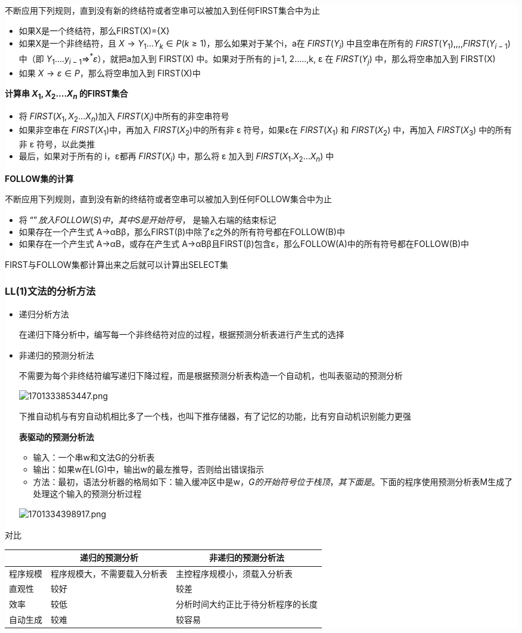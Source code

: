 不断应用下列规则，直到没有新的终结符或者空串可以被加入到任何FIRST集合中为止

- 如果X是一个终结符，那么FIRST(X)={X}
- 如果X是一个非终结符，且 $X→Y_1…Y_k \in P (k\geq 1)$，那么如果对于某个i，a在 $FIRST(Y_i)$ 中且空串在所有的 $FIRST(Y_1),,,,FIRST(Y_{i-1})$ 中（即 $Y_1….y_{i-1}⇒^*\varepsilon$），就把a加入到 FIRST(X) 中。如果对于所有的 j=1, 2…..,k, ε 在 $FIRST(Y_j)$ 中，那么将空串加入到 FIRST(X)
- 如果 $X→\varepsilon \in P$，那么将空串加入到 FIRST(X)中

**计算串 $X_1, X_2….X_n$ 的FIRST集合**

- 将 $FIRST(X_1, X_2…X_n)$加入 $FIRST(X_i)$中所有的非空串符号
- 如果非空串在 $FIRST(X_1)$中，再加入 $FIRST(X_2)$中的所有非 ε 符号，如果ε在 $FIRST(X_1)$ 和 $FIRST(X_2)$ 中，再加入 $FIRST(X_3)$ 中的所有非 ε 符号，以此类推
- 最后，如果对于所有的 i，ε都再 $FIRST(X_i)$ 中，那么将 ε 加入到 $FIRST(X_1. X_2…X_n)$ 中

**FOLLOW集的计算**

不断应用下列规则，直到没有新的终结符或者空串可以被加入到任何FOLLOW集合中为止

- 将 “$” 放入FOLLOW(S) 中，其中S是开始符号，$ 是输入右端的结束标记
- 如果存在一个产生式 A→αBβ，那么FIRST(β)中除了ε之外的所有符号都在FOLLOW(B)中
- 如果存在一个产生式 A→αB，或存在产生式 A→αBβ且FIRST(β)包含ε，那么FOLLOW(A)中的所有符号都在FOLLOW(B)中

FIRST与FOLLOW集都计算出来之后就可以计算出SELECT集

### LL(1)文法的分析方法

- 递归分析方法
    
    在递归下降分析中，编写每一个非终结符对应的过程，根据预测分析表进行产生式的选择
    
- 非递归的预测分析法
    
    不需要为每个非终结符编写递归下降过程，而是根据预测分析表构造一个自动机，也叫表驱动的预测分析
    
    ![1701333853447.png](./1701333853447.png)
    
    下推自动机与有穷自动机相比多了一个栈，也叫下推存储器，有了记忆的功能，比有穷自动机识别能力更强
    
    **表驱动的预测分析法**
    
    - 输入：一个串w和文法G的分析表
    - 输出：如果w在L(G)中，输出w的最左推导，否则给出错误指示
    - 方法：最初，语法分析器的格局如下：输入缓冲区中是w$，G的开始符号位于栈顶，其下面是$。下面的程序使用预测分析表M生成了处理这个输入的预测分析过程
    
    ![1701334398917.png](./1701334398917.png)
    

对比

|          | 递归的预测分析               | 非递归的预测分析法                 |
| -------- | ---------------------------- | ---------------------------------- |
| 程序规模 | 程序规模大，不需要载入分析表 | 主控程序规模小，须载入分析表       |
| 直观性   | 较好                         | 较差                               |
| 效率     | 较低                         | 分析时间大约正比于待分析程序的长度 |
| 自动生成 | 较难                         | 较容易                             |
